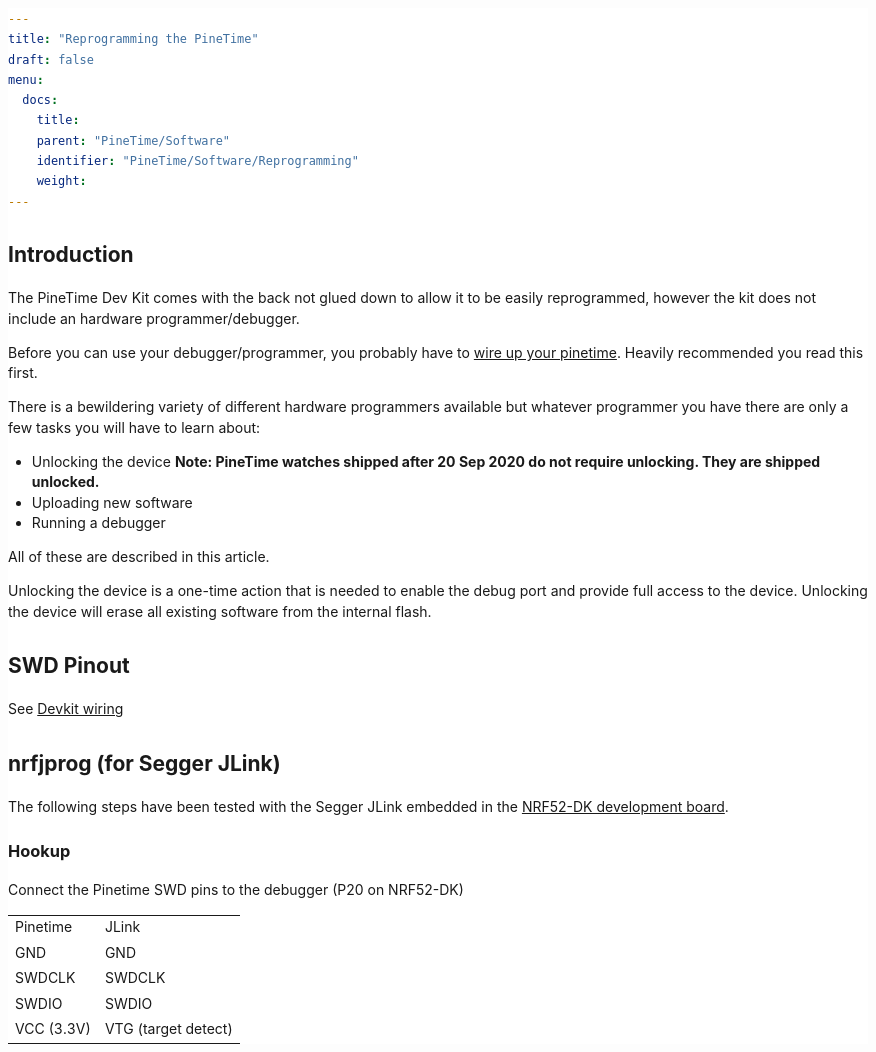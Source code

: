 ```yaml
---
title: "Reprogramming the PineTime"
draft: false
menu:
  docs:
    title:
    parent: "PineTime/Software"
    identifier: "PineTime/Software/Reprogramming"
    weight:
---
```


## Introduction

The PineTime Dev Kit comes with the back not glued down to allow it to be easily reprogrammed, however the kit does not include an hardware programmer/debugger.

Before you can use your debugger/programmer, you probably have to [wire up your pinetime](/documentation/PineTime/Further_information/Devkit_wiring). Heavily recommended you read this first.

There is a bewildering variety of different hardware programmers available but whatever programmer you have there are only a few tasks you will have to learn about:

* Unlocking the device **Note: PineTime watches shipped after 20 Sep 2020 do not require unlocking. They are shipped unlocked.**
* Uploading new software
* Running a debugger

All of these are described in this article.

Unlocking the device is a one-time action that is needed to enable the debug port and provide full access to the device. Unlocking the device will erase all existing software from the internal flash.

## SWD Pinout

See [Devkit wiring](/documentation/PineTime/Further_information/Devkit_wiring)

## nrfjprog (for Segger JLink)

The following steps have been tested with the Segger JLink embedded in the [NRF52-DK development board](https://www.nordicsemi.com/Software-and-Tools/Development-Kits/nRF52-DK).

### Hookup

Connect the Pinetime SWD pins to the debugger (P20 on NRF52-DK)

|     |     |
| --- | --- |
| Pinetime | JLink |
| GND | GND |
| SWDCLK | SWDCLK |
| SWDIO | SWDIO |
| VCC (3.3V) | VTG (target detect) |
